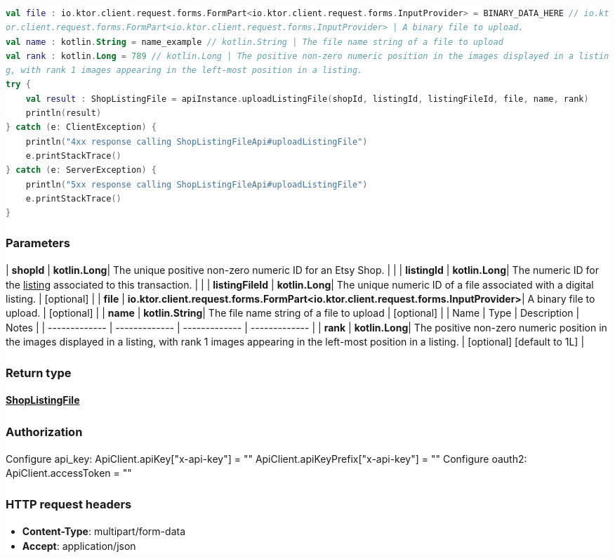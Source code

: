 ```kotlin
val file : io.ktor.client.request.forms.FormPart<io.ktor.client.request.forms.InputProvider> = BINARY_DATA_HERE // io.ktor.client.request.forms.FormPart<io.ktor.client.request.forms.InputProvider> | A binary file to upload.
val name : kotlin.String = name_example // kotlin.String | The file name string of a file to upload
val rank : kotlin.Long = 789 // kotlin.Long | The positive non-zero numeric position in the images displayed in a listing, with rank 1 images appearing in the left-most position in a listing.
try {
    val result : ShopListingFile = apiInstance.uploadListingFile(shopId, listingId, listingFileId, file, name, rank)
    println(result)
} catch (e: ClientException) {
    println("4xx response calling ShopListingFileApi#uploadListingFile")
    e.printStackTrace()
} catch (e: ServerException) {
    println("5xx response calling ShopListingFileApi#uploadListingFile")
    e.printStackTrace()
}
```

### Parameters
| **shopId** | **kotlin.Long**| The unique positive non-zero numeric ID for an Etsy Shop. | |
| **listingId** | **kotlin.Long**| The numeric ID for the [listing](/documentation/reference#tag/ShopListing) associated to this transaction. | |
| **listingFileId** | **kotlin.Long**| The unique numeric ID of a file associated with a digital listing. | [optional] |
| **file** | **io.ktor.client.request.forms.FormPart&lt;io.ktor.client.request.forms.InputProvider&gt;**| A binary file to upload. | [optional] |
| **name** | **kotlin.String**| The file name string of a file to upload | [optional] |
| Name | Type | Description  | Notes |
| ------------- | ------------- | ------------- | ------------- |
| **rank** | **kotlin.Long**| The positive non-zero numeric position in the images displayed in a listing, with rank 1 images appearing in the left-most position in a listing. | [optional] [default to 1L] |

### Return type

[**ShopListingFile**](ShopListingFile.md)

### Authorization


Configure api_key:
    ApiClient.apiKey["x-api-key"] = ""
    ApiClient.apiKeyPrefix["x-api-key"] = ""
Configure oauth2:
    ApiClient.accessToken = ""

### HTTP request headers

 - **Content-Type**: multipart/form-data
 - **Accept**: application/json

